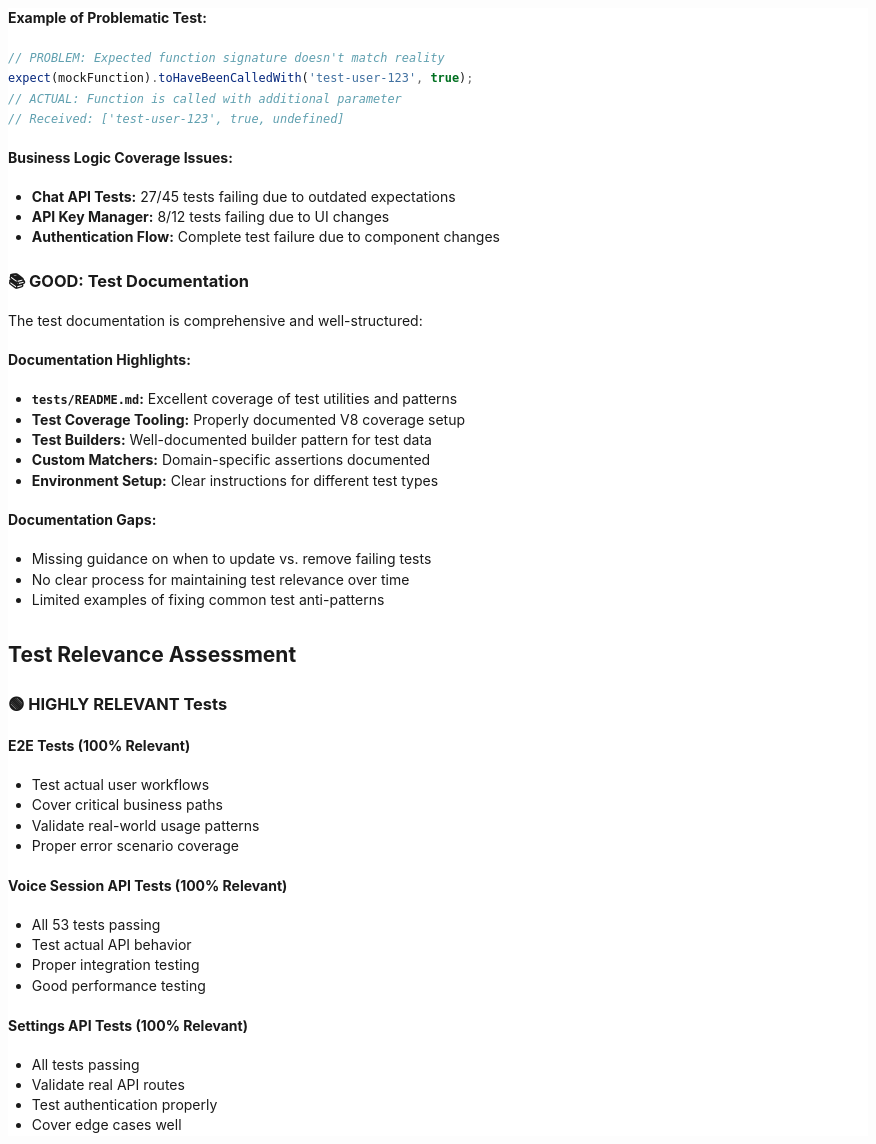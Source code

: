 #### **Example of Problematic Test:**
```typescript
// PROBLEM: Expected function signature doesn't match reality
expect(mockFunction).toHaveBeenCalledWith('test-user-123', true);
// ACTUAL: Function is called with additional parameter
// Received: ['test-user-123', true, undefined]
```

#### **Business Logic Coverage Issues:**
- **Chat API Tests:** 27/45 tests failing due to outdated expectations
- **API Key Manager:** 8/12 tests failing due to UI changes
- **Authentication Flow:** Complete test failure due to component changes

### 📚 GOOD: Test Documentation

The test documentation is comprehensive and well-structured:

#### **Documentation Highlights:**
- **`tests/README.md`:** Excellent coverage of test utilities and patterns
- **Test Coverage Tooling:** Properly documented V8 coverage setup
- **Test Builders:** Well-documented builder pattern for test data
- **Custom Matchers:** Domain-specific assertions documented
- **Environment Setup:** Clear instructions for different test types

#### **Documentation Gaps:**
- Missing guidance on when to update vs. remove failing tests
- No clear process for maintaining test relevance over time
- Limited examples of fixing common test anti-patterns

## Test Relevance Assessment

### 🟢 HIGHLY RELEVANT Tests

#### **E2E Tests (100% Relevant)**
- Test actual user workflows
- Cover critical business paths
- Validate real-world usage patterns
- Proper error scenario coverage

#### **Voice Session API Tests (100% Relevant)**
- All 53 tests passing
- Test actual API behavior
- Proper integration testing
- Good performance testing

#### **Settings API Tests (100% Relevant)**
- All tests passing
- Validate real API routes
- Test authentication properly
- Cover edge cases well
